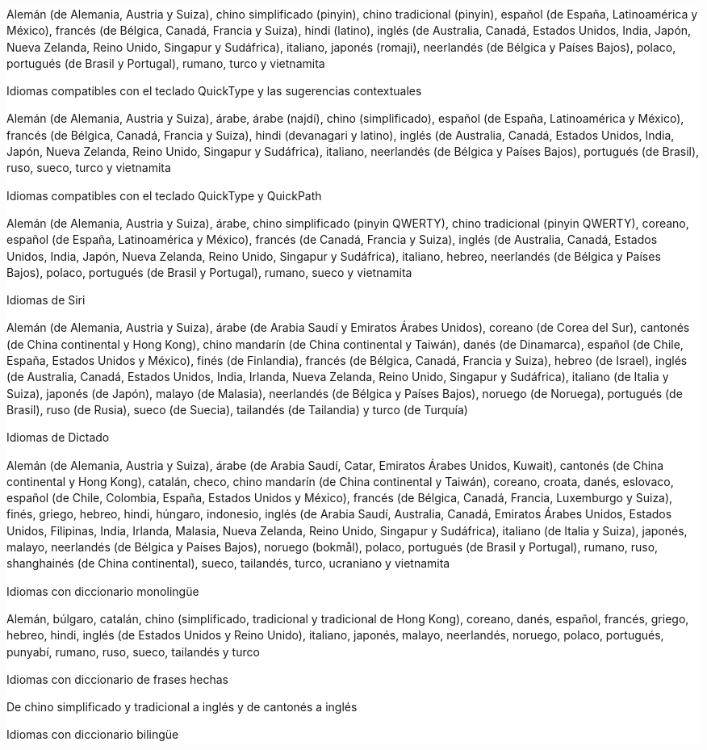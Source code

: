 Alemán (de Alemania, Austria y Suiza), chino simplificado (pinyin), chino tradicional (pinyin), español (de España, Latinoamérica y México), francés (de Bélgica, Canadá, Francia y Suiza), hindi (latino), inglés (de Australia, Canadá, Estados Unidos, India, Japón, Nueva Zelanda, Reino Unido, Singapur y Sudáfrica), italiano, japonés (romaji), neerlandés (de Bélgica y Países Bajos), polaco, portugués (de Brasil y Portugal), rumano, turco y vietnamita

Idiomas compatibles con el teclado QuickType y las sugerencias contextuales

Alemán (de Alemania, Austria y Suiza), árabe, árabe (najdí), chino (simplificado), español (de España, Latinoamérica y México), francés (de Bélgica, Canadá, Francia y Suiza), hindi (devanagari y latino), inglés (de Australia, Canadá, Estados Unidos, India, Japón, Nueva Zelanda, Reino Unido, Singapur y Sudáfrica), italiano, neerlandés (de Bélgica y Países Bajos), portugués (de Brasil), ruso, sueco, turco y vietnamita

Idiomas compatibles con el teclado QuickType y QuickPath

Alemán (de Alemania, Austria y Suiza), árabe, chino simplificado (pinyin QWERTY), chino tradicional (pinyin QWERTY), coreano, español (de España, Latinoamérica y México), francés (de Canadá, Francia y Suiza), inglés (de Australia, Canadá, Estados Unidos, India, Japón, Nueva Zelanda, Reino Unido, Singapur y Sudáfrica), italiano, hebreo, neerlandés (de Bélgica y Países Bajos), polaco, portugués (de Brasil y Portugal), rumano, sueco y vietnamita

Idiomas de Siri

Alemán (de Alemania, Austria y Suiza), árabe (de Arabia Saudí y Emiratos Árabes Unidos), coreano (de Corea del Sur), cantonés (de China continental y Hong Kong), chino mandarín (de China continental y Taiwán), danés (de Dinamarca), español (de Chile, España, Estados Unidos y México), finés (de Finlandia), francés (de Bélgica, Canadá, Francia y Suiza), hebreo (de Israel), inglés (de Australia, Canadá, Estados Unidos, India, Irlanda, Nueva Zelanda, Reino Unido, Singapur y Sudáfrica), italiano (de Italia y Suiza), japonés (de Japón), malayo (de Malasia), neerlandés (de Bélgica y Países Bajos), noruego (de Noruega), portugués (de Brasil), ruso (de Rusia), sueco (de Suecia), tailandés (de Tailandia) y turco (de Turquía)

Idiomas de Dictado

Alemán (de Alemania, Austria y Suiza), árabe (de Arabia Saudí, Catar, Emiratos Árabes Unidos, Kuwait), cantonés (de China continental y Hong Kong), catalán, checo, chino mandarín (de China continental y Taiwán), coreano, croata, danés, eslovaco, español (de Chile, Colombia, España, Estados Unidos y México), francés (de Bélgica, Canadá, Francia, Luxemburgo y Suiza), finés, griego, hebreo, hindi, húngaro, indonesio, inglés (de Arabia Saudí, Australia, Canadá, Emiratos Árabes Unidos, Estados Unidos, Filipinas, India, Irlanda, Malasia, Nueva Zelanda, Reino Unido, Singapur y Sudáfrica), italiano (de Italia y Suiza), japonés, malayo, neerlandés (de Bélgica y Países Bajos), noruego (bokmål), polaco, portugués (de Brasil y Portugal), rumano, ruso, shanghainés (de China continental), sueco, tailandés, turco, ucraniano y vietnamita

Idiomas con diccionario monolingüe

Alemán, búlgaro, catalán, chino (simplificado, tradicional y tradicional de Hong Kong), coreano, danés, español, francés, griego, hebreo, hindi, inglés (de Estados Unidos y Reino Unido), italiano, japonés, malayo, neerlandés, noruego, polaco, portugués, punyabí, rumano, ruso, sueco, tailandés y turco

Idiomas con diccionario de frases hechas

De chino simplificado y tradicional a inglés y de cantonés a inglés

Idiomas con diccionario bilingüe
